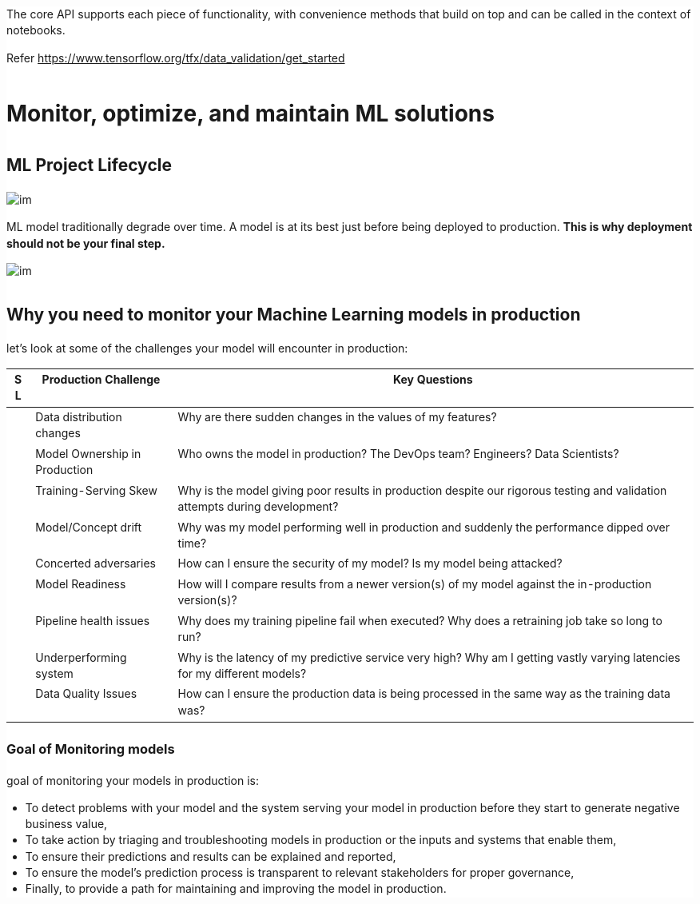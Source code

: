 The core API supports each piece of functionality, with convenience methods that build on top and can be called in the context of notebooks.

Refer https://www.tensorflow.org/tfx/data_validation/get_started

# Monitor, optimize, and maintain ML solutions

## ML Project Lifecycle



![im](https://i0.wp.com/neptune.ai/wp-content/uploads/Model-monitoring-ML-Lifecycle.png?resize=1024%2C216&ssl=1)

 ML model traditionally degrade over time. A model is at its best just before being deployed to production. **This is why deployment should not be your final step.**

![im](https://lh5.googleusercontent.com/Q0I7t01N4BPBpYGvsDvYwXK81sOQGBHO3mJaBqZ56VTAU4OkL1pFHoX6fjOyP1_rlfYBd8dZfCnVHu7UgBO6UYNkvYIErMJc17e_8FqcFQB6NnC1x-2ZKr37GYPj3SMNgY9jHIdf)

## Why you need to monitor your Machine Learning models in production

let’s look at some of the challenges your model will encounter in production:

| SL   | Production Challenge          | Key Questions                                                |
| ---- | ----------------------------- | ------------------------------------------------------------ |
|      | Data distribution changes     | Why are there sudden changes in the values of my features?   |
|      | Model Ownership in Production | Who owns the model in production? The DevOps team? Engineers? Data Scientists? |
|      | Training-Serving Skew         | Why is the model giving poor results in production despite our rigorous testing and validation attempts during development? |
|      | Model/Concept drift           | Why was my model performing well in production and suddenly the performance dipped over time? |
|      | Concerted adversaries         | How can I ensure the security of my model? Is my model being attacked? |
|      | Model Readiness               | How will I compare results from a newer version(s) of my model against the in-production version(s)? |
|      | Pipeline health issues        | Why does my training pipeline fail when executed? Why does a retraining job take so long to run? |
|      | Underperforming system        | Why is the latency of my predictive service very high? Why am I getting vastly varying latencies for my different models? |
|      | Data Quality Issues           | How can I ensure the production data is being processed in the same way as the training data was? |

### Goal of Monitoring models

goal of monitoring your models in production is:

- To  detect problems with your model and the system serving your model in  production before they start to generate negative business value,
- To take action by triaging and troubleshooting models in production or the inputs and systems that enable them,
- To ensure their predictions and results can be explained and reported, 
- To ensure the model’s prediction process is transparent to relevant stakeholders for proper governance, 
- Finally, to provide a path for maintaining and improving the model in production.
